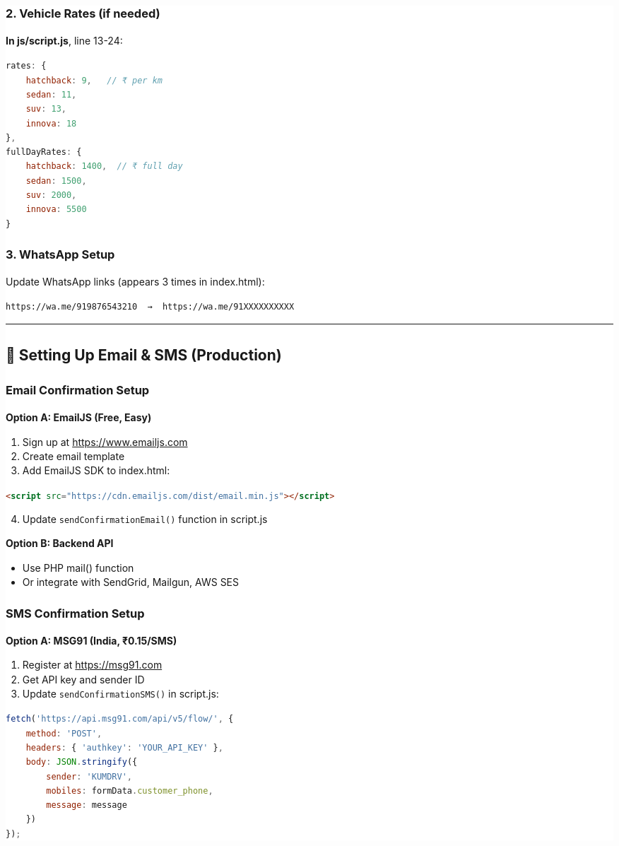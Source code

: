 ### 2. Vehicle Rates (if needed)

**In js/script.js**, line 13-24:
```javascript
rates: {
    hatchback: 9,   // ₹ per km
    sedan: 11,
    suv: 13,
    innova: 18
},
fullDayRates: {
    hatchback: 1400,  // ₹ full day
    sedan: 1500,
    suv: 2000,
    innova: 5500
}
```

### 3. WhatsApp Setup

Update WhatsApp links (appears 3 times in index.html):
```html
https://wa.me/919876543210  →  https://wa.me/91XXXXXXXXXX
```

---

## 📧 Setting Up Email & SMS (Production)

### Email Confirmation Setup

**Option A: EmailJS (Free, Easy)**
1. Sign up at https://www.emailjs.com
2. Create email template
3. Add EmailJS SDK to index.html:
```html
<script src="https://cdn.emailjs.com/dist/email.min.js"></script>
```
4. Update `sendConfirmationEmail()` function in script.js

**Option B: Backend API**
- Use PHP mail() function
- Or integrate with SendGrid, Mailgun, AWS SES

### SMS Confirmation Setup

**Option A: MSG91 (India, ₹0.15/SMS)**
1. Register at https://msg91.com
2. Get API key and sender ID
3. Update `sendConfirmationSMS()` in script.js:
```javascript
fetch('https://api.msg91.com/api/v5/flow/', {
    method: 'POST',
    headers: { 'authkey': 'YOUR_API_KEY' },
    body: JSON.stringify({
        sender: 'KUMDRV',
        mobiles: formData.customer_phone,
        message: message
    })
});
```
